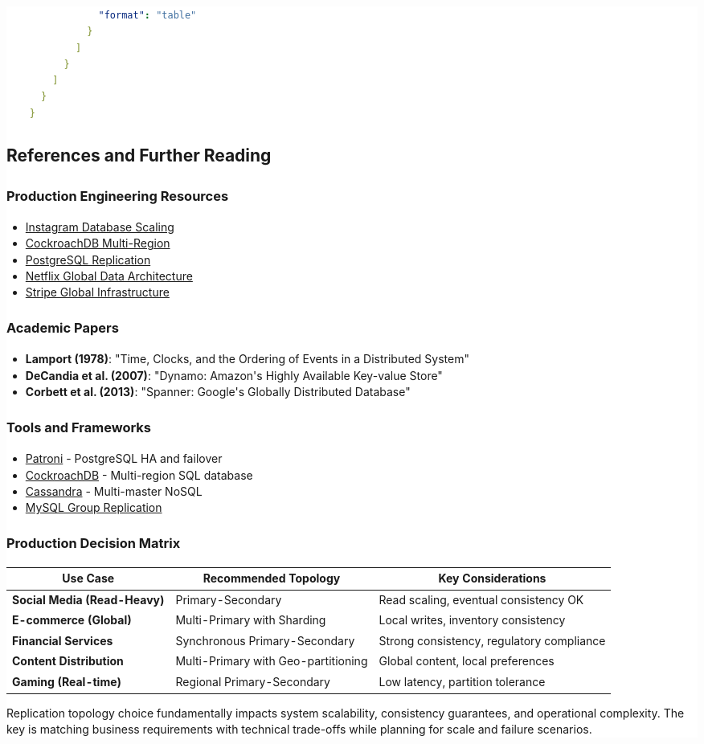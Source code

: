 ```yaml
                "format": "table"
              }
            ]
          }
        ]
      }
    }
```

## References and Further Reading

### Production Engineering Resources
- [Instagram Database Scaling](https://instagram-engineering.com/sharding-ids-at-instagram-1cf5a71e5a5c)
- [CockroachDB Multi-Region](https://www.cockroachlabs.com/docs/stable/multiregion-overview.html)
- [PostgreSQL Replication](https://www.postgresql.org/docs/current/high-availability.html)
- [Netflix Global Data Architecture](https://netflixtechblog.com/distributing-content-to-open-connect-3e3e391d4dc9)
- [Stripe Global Infrastructure](https://stripe.com/blog/global-infrastructure)

### Academic Papers
- **Lamport (1978)**: "Time, Clocks, and the Ordering of Events in a Distributed System"
- **DeCandia et al. (2007)**: "Dynamo: Amazon's Highly Available Key-value Store"
- **Corbett et al. (2013)**: "Spanner: Google's Globally Distributed Database"

### Tools and Frameworks
- [Patroni](https://github.com/zalando/patroni) - PostgreSQL HA and failover
- [CockroachDB](https://www.cockroachlabs.com/) - Multi-region SQL database
- [Cassandra](https://cassandra.apache.org/) - Multi-master NoSQL
- [MySQL Group Replication](https://dev.mysql.com/doc/refman/8.0/en/group-replication.html)

### Production Decision Matrix

| Use Case | Recommended Topology | Key Considerations |
|----------|---------------------|-------------------|
| **Social Media (Read-Heavy)** | Primary-Secondary | Read scaling, eventual consistency OK |
| **E-commerce (Global)** | Multi-Primary with Sharding | Local writes, inventory consistency |
| **Financial Services** | Synchronous Primary-Secondary | Strong consistency, regulatory compliance |
| **Content Distribution** | Multi-Primary with Geo-partitioning | Global content, local preferences |
| **Gaming (Real-time)** | Regional Primary-Secondary | Low latency, partition tolerance |

Replication topology choice fundamentally impacts system scalability, consistency guarantees, and operational complexity. The key is matching business requirements with technical trade-offs while planning for scale and failure scenarios.